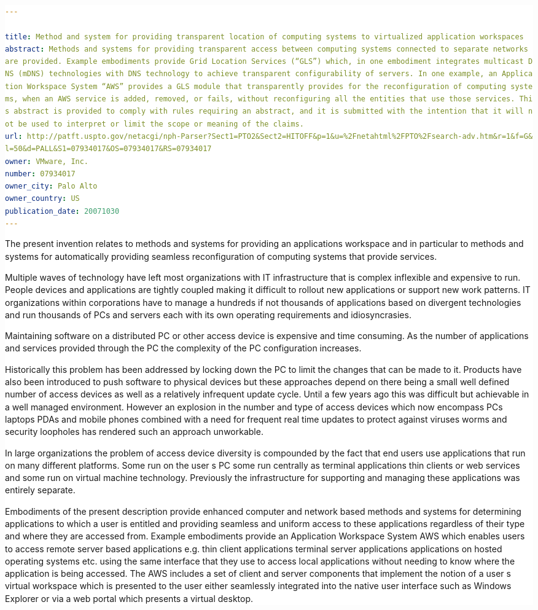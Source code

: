 ```yaml
---

title: Method and system for providing transparent location of computing systems to virtualized application workspaces
abstract: Methods and systems for providing transparent access between computing systems connected to separate networks are provided. Example embodiments provide Grid Location Services (“GLS”) which, in one embodiment integrates multicast DNS (mDNS) technologies with DNS technology to achieve transparent configurability of servers. In one example, an Application Workspace System “AWS” provides a GLS module that transparently provides for the reconfiguration of computing systems, when an AWS service is added, removed, or fails, without reconfiguring all the entities that use those services. This abstract is provided to comply with rules requiring an abstract, and it is submitted with the intention that it will not be used to interpret or limit the scope or meaning of the claims.
url: http://patft.uspto.gov/netacgi/nph-Parser?Sect1=PTO2&Sect2=HITOFF&p=1&u=%2Fnetahtml%2FPTO%2Fsearch-adv.htm&r=1&f=G&l=50&d=PALL&S1=07934017&OS=07934017&RS=07934017
owner: VMware, Inc.
number: 07934017
owner_city: Palo Alto
owner_country: US
publication_date: 20071030
---
```

The present invention relates to methods and systems for providing an applications workspace and in particular to methods and systems for automatically providing seamless reconfiguration of computing systems that provide services.

Multiple waves of technology have left most organizations with IT infrastructure that is complex inflexible and expensive to run. People devices and applications are tightly coupled making it difficult to rollout new applications or support new work patterns. IT organizations within corporations have to manage a hundreds if not thousands of applications based on divergent technologies and run thousands of PCs and servers each with its own operating requirements and idiosyncrasies.

Maintaining software on a distributed PC or other access device is expensive and time consuming. As the number of applications and services provided through the PC the complexity of the PC configuration increases.

Historically this problem has been addressed by locking down the PC to limit the changes that can be made to it. Products have also been introduced to push software to physical devices but these approaches depend on there being a small well defined number of access devices as well as a relatively infrequent update cycle. Until a few years ago this was difficult but achievable in a well managed environment. However an explosion in the number and type of access devices which now encompass PCs laptops PDAs and mobile phones combined with a need for frequent real time updates to protect against viruses worms and security loopholes has rendered such an approach unworkable.

In large organizations the problem of access device diversity is compounded by the fact that end users use applications that run on many different platforms. Some run on the user s PC some run centrally as terminal applications thin clients or web services and some run on virtual machine technology. Previously the infrastructure for supporting and managing these applications was entirely separate.

Embodiments of the present description provide enhanced computer and network based methods and systems for determining applications to which a user is entitled and providing seamless and uniform access to these applications regardless of their type and where they are accessed from. Example embodiments provide an Application Workspace System AWS which enables users to access remote server based applications e.g. thin client applications terminal server applications applications on hosted operating systems etc. using the same interface that they use to access local applications without needing to know where the application is being accessed. The AWS includes a set of client and server components that implement the notion of a user s virtual workspace which is presented to the user either seamlessly integrated into the native user interface such as Windows Explorer or via a web portal which presents a virtual desktop.
